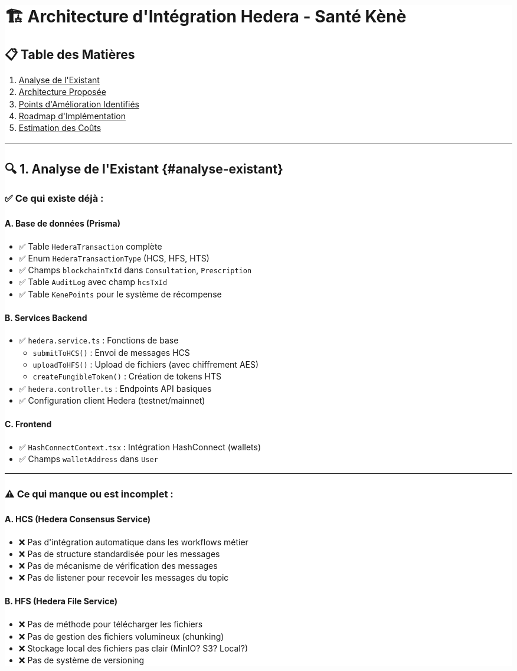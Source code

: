 # 🏗️ Architecture d'Intégration Hedera - Santé Kènè

## 📋 Table des Matières
1. [Analyse de l'Existant](#analyse-existant)
2. [Architecture Proposée](#architecture-proposee)
3. [Points d'Amélioration Identifiés](#points-amelioration)
4. [Roadmap d'Implémentation](#roadmap)
5. [Estimation des Coûts](#estimation-couts)

---

## 🔍 1. Analyse de l'Existant {#analyse-existant}

### ✅ Ce qui existe déjà :

#### **A. Base de données (Prisma)**
- ✅ Table `HederaTransaction` complète
- ✅ Enum `HederaTransactionType` (HCS, HFS, HTS)
- ✅ Champs `blockchainTxId` dans `Consultation`, `Prescription`
- ✅ Table `AuditLog` avec champ `hcsTxId`
- ✅ Table `KenePoints` pour le système de récompense

#### **B. Services Backend**
- ✅ `hedera.service.ts` : Fonctions de base
  - `submitToHCS()` : Envoi de messages HCS
  - `uploadToHFS()` : Upload de fichiers (avec chiffrement AES)
  - `createFungibleToken()` : Création de tokens HTS
- ✅ `hedera.controller.ts` : Endpoints API basiques
- ✅ Configuration client Hedera (testnet/mainnet)

#### **C. Frontend**
- ✅ `HashConnectContext.tsx` : Intégration HashConnect (wallets)
- ✅ Champs `walletAddress` dans `User`

---

### ⚠️ Ce qui manque ou est incomplet :

#### **A. HCS (Hedera Consensus Service)**
- ❌ Pas d'intégration automatique dans les workflows métier
- ❌ Pas de structure standardisée pour les messages
- ❌ Pas de mécanisme de vérification des messages
- ❌ Pas de listener pour recevoir les messages du topic

#### **B. HFS (Hedera File Service)**
- ❌ Pas de méthode pour télécharger les fichiers
- ❌ Pas de gestion des fichiers volumineux (chunking)
- ❌ Stockage local des fichiers pas clair (MinIO? S3? Local?)
- ❌ Pas de système de versioning
